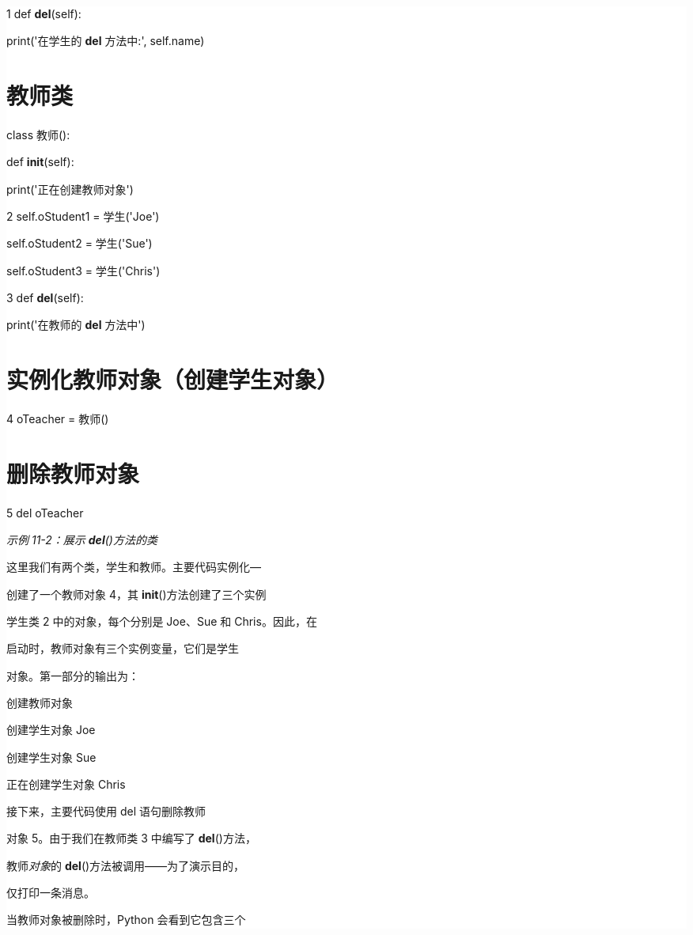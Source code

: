 1 def __del__(self):

print('在学生的 __del__ 方法中:', self.name)

# 教师类

class 教师():

def __init__(self):

print('正在创建教师对象')

2 self.oStudent1 = 学生('Joe')

self.oStudent2 = 学生('Sue')

self.oStudent3 = 学生('Chris')

3 def __del__(self):

print('在教师的 __del__ 方法中')

# 实例化教师对象（创建学生对象）

4 oTeacher = 教师()

# 删除教师对象

5 del oTeacher

*示例 11-2：展示 __del__()方法的类*

这里我们有两个类，学生和教师。主要代码实例化—

创建了一个教师对象 4，其 __init__()方法创建了三个实例

学生类 2 中的对象，每个分别是 Joe、Sue 和 Chris。因此，在

启动时，教师对象有三个实例变量，它们是学生

对象。第一部分的输出为：

创建教师对象

创建学生对象 Joe

创建学生对象 Sue

正在创建学生对象 Chris

接下来，主要代码使用 del 语句删除教师

对象 5。由于我们在教师类 3 中编写了 __del__()方法，

教师*对象*的 __del__()方法被调用——为了演示目的，

仅打印一条消息。

当教师对象被删除时，Python 会看到它包含三个
